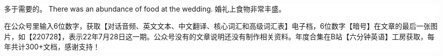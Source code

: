 多于需要的。
There was an abundance of food at the wedding.
婚礼上食物非常丰盛。

在公众号里输入6位数字，获取【对话音频、英文文本、中文翻译、核心词汇和高级词汇表】电子档，6位数字【暗号】在文章的最后一张图片，如【220728】，表示22年7月28日这一期。公众号没有的文章说明还没有制作相关资料。年度合集在B站【六分钟英语】工房获取，每年共计300+文档，感谢支持！